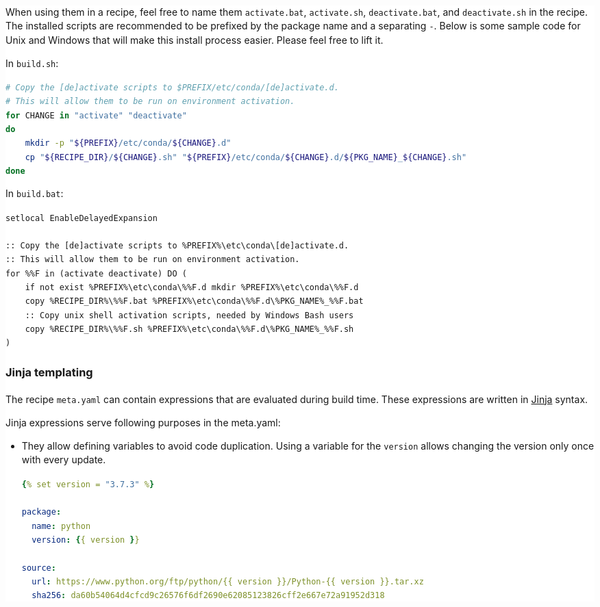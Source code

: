 When using them in a recipe, feel free to name them `activate.bat`,
`activate.sh`, `deactivate.bat`, and `deactivate.sh` in the recipe. The
installed scripts are recommended to be prefixed by the package name and a
separating `-`. Below is some sample code for Unix and Windows that will make
this install process easier. Please feel free to lift it.

In `build.sh`:

```bash
# Copy the [de]activate scripts to $PREFIX/etc/conda/[de]activate.d.
# This will allow them to be run on environment activation.
for CHANGE in "activate" "deactivate"
do
    mkdir -p "${PREFIX}/etc/conda/${CHANGE}.d"
    cp "${RECIPE_DIR}/${CHANGE}.sh" "${PREFIX}/etc/conda/${CHANGE}.d/${PKG_NAME}_${CHANGE}.sh"
done
```

In `build.bat`:

```batch
setlocal EnableDelayedExpansion

:: Copy the [de]activate scripts to %PREFIX%\etc\conda\[de]activate.d.
:: This will allow them to be run on environment activation.
for %%F in (activate deactivate) DO (
    if not exist %PREFIX%\etc\conda\%%F.d mkdir %PREFIX%\etc\conda\%%F.d
    copy %RECIPE_DIR%\%%F.bat %PREFIX%\etc\conda\%%F.d\%PKG_NAME%_%%F.bat
    :: Copy unix shell activation scripts, needed by Windows Bash users
    copy %RECIPE_DIR%\%%F.sh %PREFIX%\etc\conda\%%F.d\%PKG_NAME%_%%F.sh
)
```

<a id="jinja-templating"></a>

### Jinja templating

The recipe `meta.yaml` can contain expressions that are evaluated during build time.
These expressions are written in [Jinja](http://jinja.pocoo.org/) syntax.

Jinja expressions serve following purposes in the meta.yaml:

- They allow defining variables to avoid code duplication. Using a variable for the `version` allows changing the version only once with every update.

  ```yaml
  {% set version = "3.7.3" %}

  package:
    name: python
    version: {{ version }}

  source:
    url: https://www.python.org/ftp/python/{{ version }}/Python-{{ version }}.tar.xz
    sha256: da60b54064d4cfcd9c26576f6df2690e62085123826cff2e667e72a91952d318
  ```
